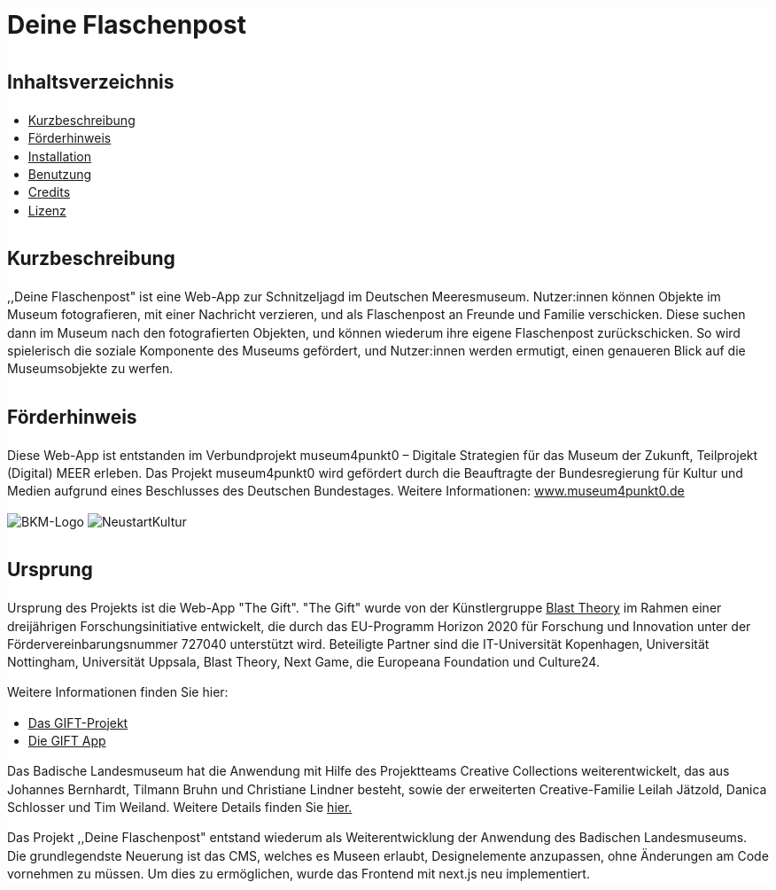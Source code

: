 # Deine Flaschenpost
## Inhaltsverzeichnis
* [Kurzbeschreibung](#Kurzbeschreibung)
* [Förderhinweis](#Förderhinweis)
* [Installation](#Installation)
* [Benutzung](#Benutzung)
* [Credits](#Credits)
* [Lizenz](#Lizenz)

## Kurzbeschreibung
,,Deine Flaschenpost" ist eine Web-App zur Schnitzeljagd im Deutschen Meeresmuseum. Nutzer:innen können Objekte im Museum fotografieren, mit einer Nachricht verzieren, und als Flaschenpost an Freunde und Familie verschicken. Diese suchen dann im Museum nach den fotografierten Objekten, und können wiederum ihre eigene Flaschenpost zurückschicken. So wird spielerisch die soziale Komponente des Museums gefördert, und Nutzer:innen werden ermutigt, einen genaueren Blick auf die Museumsobjekte zu werfen.

## Förderhinweis
Diese Web-App ist entstanden im Verbundprojekt museum4punkt0 – Digitale Strategien für das Museum der Zukunft, Teilprojekt (Digital) MEER erleben. Das Projekt museum4punkt0 wird gefördert durch die Beauftragte der Bundesregierung für Kultur und Medien aufgrund eines Beschlusses des Deutschen Bundestages. Weitere Informationen: www.museum4punkt0.de

![BKM-Logo](https://github.com/museum4punkt0/Object-by-Object/blob/77bba25aa5a7f9948d4fd6f0b59f5bfb56ae89e2/04%20Logos/BKM_Fz_2017_Web_de.gif)
![NeustartKultur](https://github.com/museum4punkt0/Object-by-Object/blob/22f4e86d4d213c87afdba45454bf62f4253cada1/04%20Logos/BKM_Neustart_Kultur_Wortmarke_pos_RGB_RZ_web.jpg)

## Ursprung
Ursprung des Projekts ist die Web-App "The Gift". "The Gift" wurde von der Künstlergruppe [Blast Theory](https://www.blasttheory.co.uk/) im Rahmen einer dreijährigen Forschungsinitiative entwickelt, die durch das EU-Programm Horizon 2020 für Forschung und Innovation unter der Fördervereinbarungsnummer 727040 unterstützt wird. Beteiligte Partner sind die IT-Universität Kopenhagen, Universität Nottingham, Universität Uppsala, Blast Theory, Next Game, die Europeana Foundation und Culture24.

Weitere Informationen finden Sie hier:
- [Das GIFT-Projekt](https://gifting.digital/)
- [Die GIFT App](https://www.blasttheory.co.uk/projects/gift/)

Das Badische Landesmuseum hat die Anwendung mit Hilfe des Projektteams Creative Collections weiterentwickelt, das aus Johannes Bernhardt, Tilmann Bruhn und Christiane Lindner besteht, sowie der erweiterten Creative-Familie Leilah Jätzold, Danica Schlosser und Tim Weiland. Weitere Details finden Sie [hier.](https://www.landesmuseum.de/creative)

Das Projekt ,,Deine Flaschenpost" entstand wiederum als Weiterentwicklung der Anwendung des Badischen Landesmuseums. Die grundlegendste Neuerung ist das CMS, welches es Museen erlaubt, Designelemente anzupassen, ohne Änderungen am Code vornehmen zu müssen. Um dies zu ermöglichen, wurde das Frontend mit next.js neu implementiert.
